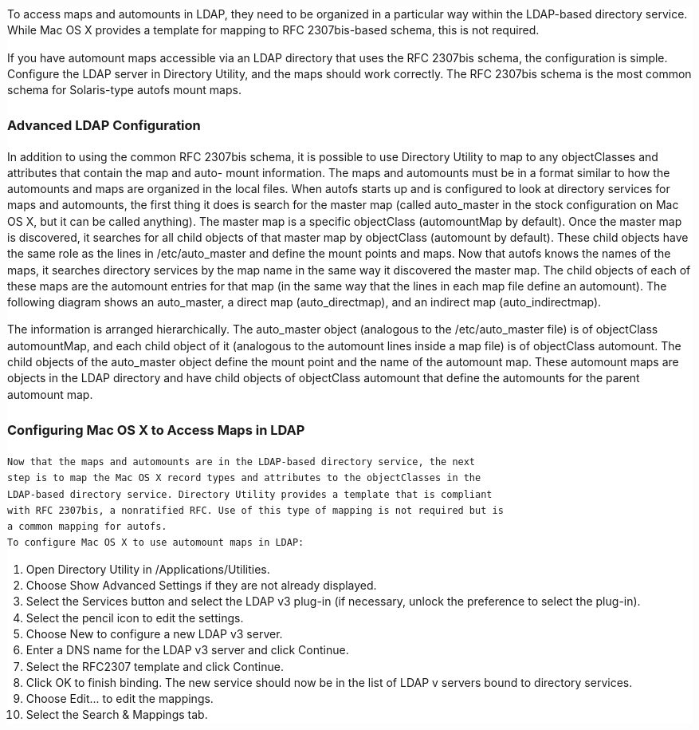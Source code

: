 To access maps and automounts in LDAP, they need to be organized in a particular
way within the LDAP-based directory service. While Mac OS X provides a template for
mapping to RFC 2307bis-based schema, this is not required.

If you have automount maps accessible via an LDAP directory that uses the RFC
2307bis schema, the configuration is simple. Configure the LDAP server in Directory
Utility, and the maps should work correctly. The RFC 2307bis schema is the most
common schema for Solaris-type autofs mount maps.

### Advanced LDAP Configuration

In addition to using the common RFC 2307bis schema, it is possible to use Directory
Utility to map to any objectClasses and attributes that contain the map and auto-
mount information. The maps and automounts must be in a format similar to how
the automounts and maps are organized in the local files. When autofs starts up and
is configured to look at directory services for maps and automounts, the first thing
it does is search for the master map (called auto_master in the stock configuration
on Mac OS X, but it can be called anything). The master map is a specific objectClass
(automountMap by default). Once the master map is discovered, it searches for all child
objects of that master map by objectClass (automount by default). These child objects
have the same role as the lines in /etc/auto_master and define the mount points and
maps. Now that autofs knows the names of the maps, it searches directory services
by the map name in the same way it discovered the master map. The child objects
of each of these maps are the automount entries for that map (in the same way that
the lines in each map file define an automount). The following diagram shows an
auto_master, a direct map (auto_directmap), and an indirect map (auto_indirectmap).

The information is arranged hierarchically. The auto_master object (analogous to the
/etc/auto_master file) is of objectClass automountMap, and each child object of it
(analogous to the automount lines inside a map file) is of objectClass automount. The
child objects of the auto_master object define the mount point and the name of the
automount map. These automount maps are objects in the LDAP directory and have
child objects of objectClass automount that define the automounts for the parent
automount map.

### Configuring Mac OS X to Access Maps in LDAP

```
Now that the maps and automounts are in the LDAP-based directory service, the next
step is to map the Mac OS X record types and attributes to the objectClasses in the
LDAP-based directory service. Directory Utility provides a template that is compliant
with RFC 2307bis, a nonratified RFC. Use of this type of mapping is not required but is
a common mapping for autofs.
To configure Mac OS X to use automount maps in LDAP:
```
1. Open Directory Utility in /Applications/Utilities.
2. Choose Show Advanced Settings if they are not already displayed.
3. Select the Services button and select the LDAP v3 plug-in (if necessary, unlock the
    preference to select the plug-in).
4. Select the pencil icon to edit the settings.
5. Choose New to configure a new LDAP v3 server.
6. Enter a DNS name for the LDAP v3 server and click Continue.
7. Select the RFC2307 template and click Continue.
8. Click OK to finish binding. The new service should now be in the list of LDAP v
    servers bound to directory services.
9. Choose Edit... to edit the mappings.
10. Select the Search & Mappings tab.
